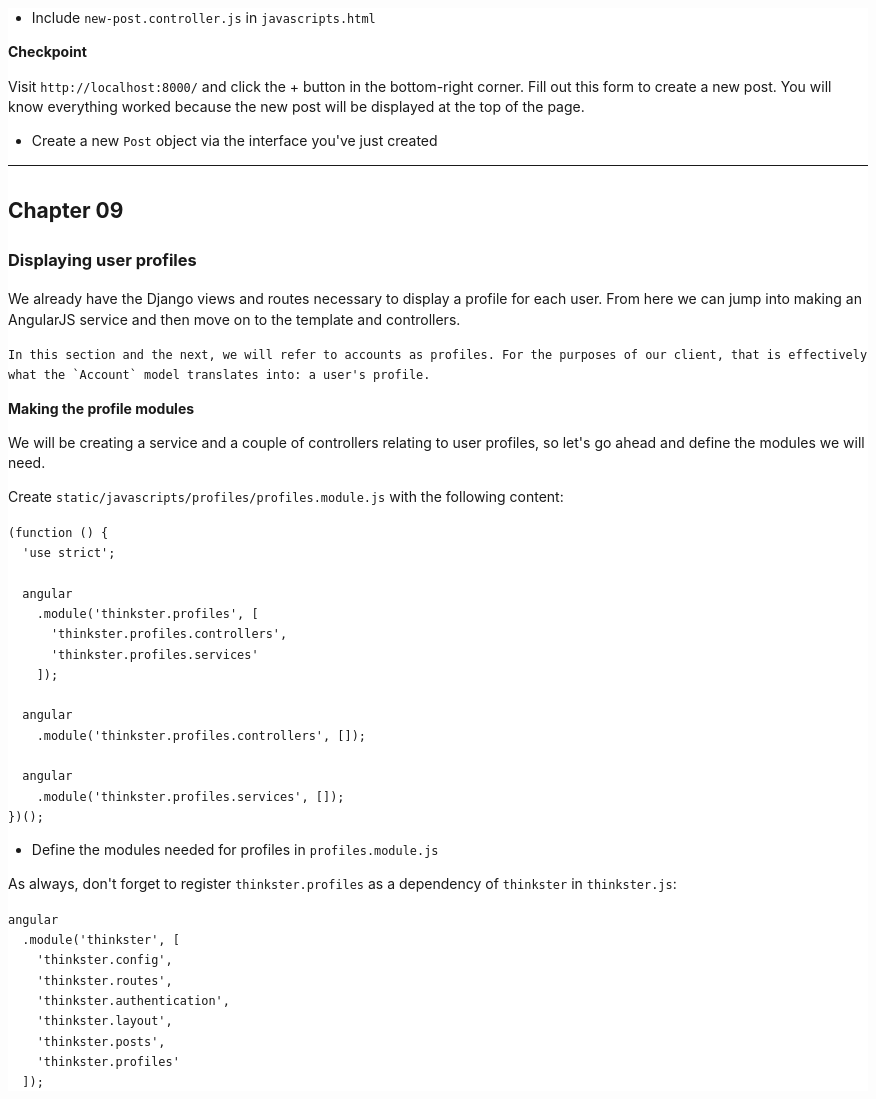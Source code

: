
* Include `new-post.controller.js` in `javascripts.html`

**Checkpoint**

Visit `http://localhost:8000/` and click the + button in the bottom-right corner. Fill out this form to create a new post. You will know everything worked because the new post will be displayed at the top of the page.


* Create a new `Post` object via the interface you've just created

*******************************************************************

## Chapter 09

### Displaying user profiles

We already have the Django views and routes necessary to display a profile for each user. From here we can jump into making an AngularJS service and then move on to the template and controllers.

    In this section and the next, we will refer to accounts as profiles. For the purposes of our client, that is effectively what the `Account` model translates into: a user's profile.


**Making the profile modules**

We will be creating a service and a couple of controllers relating to user profiles, so let's go ahead and define the modules we will need.

Create `static/javascripts/profiles/profiles.module.js` with the following content:

    (function () {
      'use strict';

      angular
        .module('thinkster.profiles', [
          'thinkster.profiles.controllers',
          'thinkster.profiles.services'
        ]);

      angular
        .module('thinkster.profiles.controllers', []);

      angular
        .module('thinkster.profiles.services', []);
    })();


* Define the modules needed for profiles in `profiles.module.js`

As always, don't forget to register `thinkster.profiles` as a dependency of `thinkster` in `thinkster.js`:

    angular
      .module('thinkster', [
        'thinkster.config',
        'thinkster.routes',
        'thinkster.authentication',
        'thinkster.layout',
        'thinkster.posts',
        'thinkster.profiles'
      ]);
